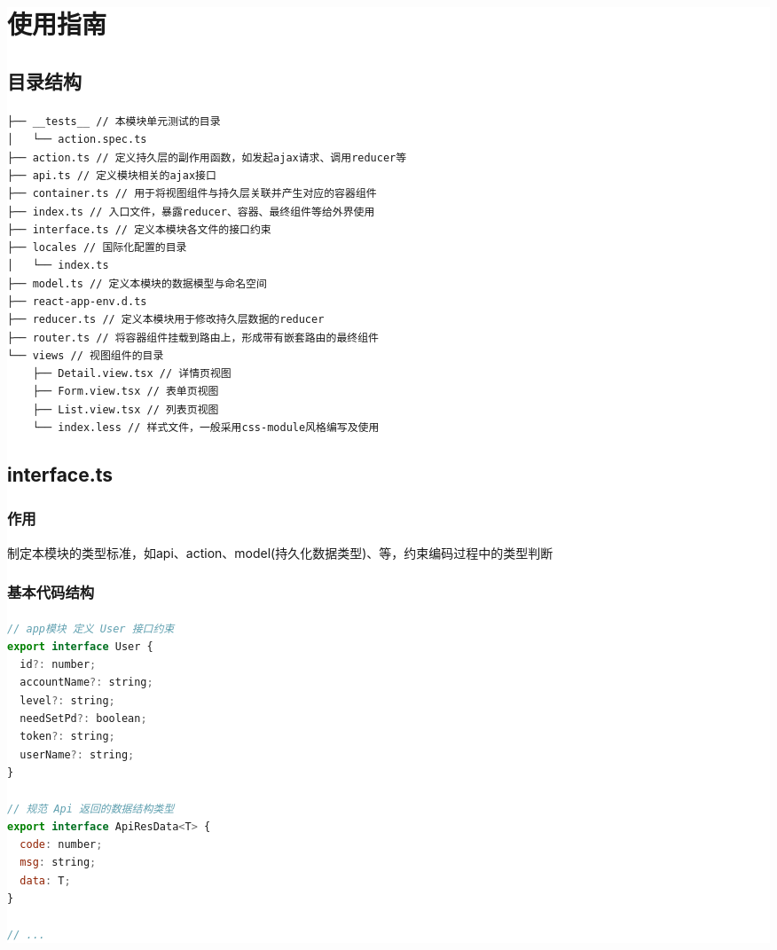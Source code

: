 # 使用指南

## 目录结构

```
├── __tests__ // 本模块单元测试的目录
│   └── action.spec.ts
├── action.ts // 定义持久层的副作用函数，如发起ajax请求、调用reducer等
├── api.ts // 定义模块相关的ajax接口
├── container.ts // 用于将视图组件与持久层关联并产生对应的容器组件
├── index.ts // 入口文件，暴露reducer、容器、最终组件等给外界使用
├── interface.ts // 定义本模块各文件的接口约束
├── locales // 国际化配置的目录
│   └── index.ts
├── model.ts // 定义本模块的数据模型与命名空间
├── react-app-env.d.ts
├── reducer.ts // 定义本模块用于修改持久层数据的reducer
├── router.ts // 将容器组件挂载到路由上，形成带有嵌套路由的最终组件
└── views // 视图组件的目录
    ├── Detail.view.tsx // 详情页视图
    ├── Form.view.tsx // 表单页视图
    ├── List.view.tsx // 列表页视图
    └── index.less // 样式文件，一般采用css-module风格编写及使用
```

## interface.ts

### 作用

制定本模块的类型标准，如api、action、model(持久化数据类型)、等，约束编码过程中的类型判断

### 基本代码结构

```js
// app模块 定义 User 接口约束
export interface User {
  id?: number;
  accountName?: string;
  level?: string;
  needSetPd?: boolean;
  token?: string;
  userName?: string;
}

// 规范 Api 返回的数据结构类型
export interface ApiResData<T> {
  code: number;
  msg: string;
  data: T;
}

// ...
```
